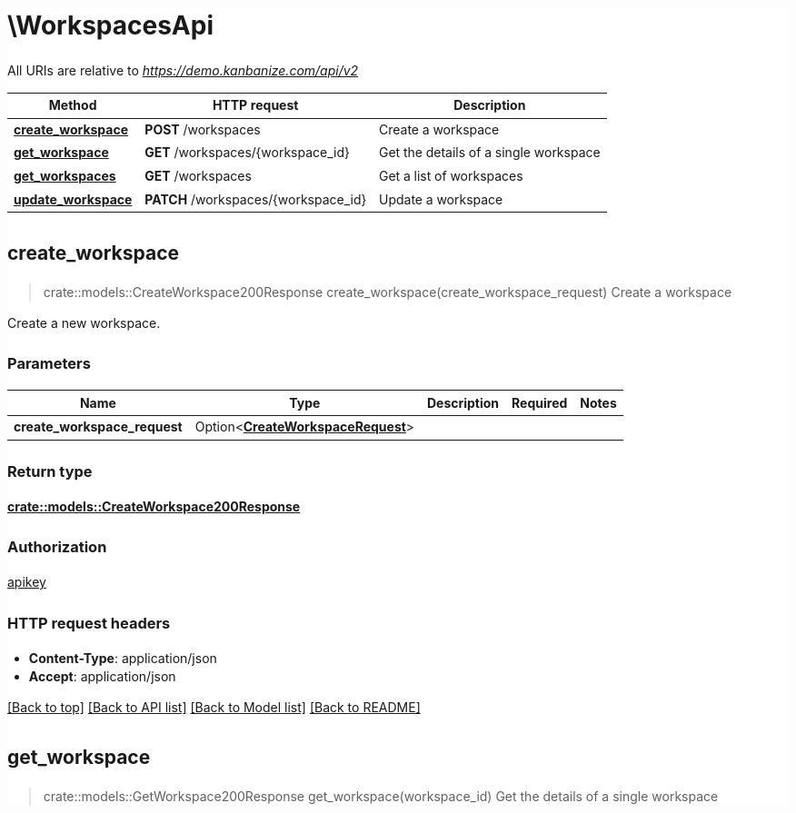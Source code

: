 # \WorkspacesApi

All URIs are relative to *https://demo.kanbanize.com/api/v2*

Method | HTTP request | Description
------------- | ------------- | -------------
[**create_workspace**](WorkspacesApi.md#create_workspace) | **POST** /workspaces | Create a workspace
[**get_workspace**](WorkspacesApi.md#get_workspace) | **GET** /workspaces/{workspace_id} | Get the details of a single workspace
[**get_workspaces**](WorkspacesApi.md#get_workspaces) | **GET** /workspaces | Get a list of workspaces
[**update_workspace**](WorkspacesApi.md#update_workspace) | **PATCH** /workspaces/{workspace_id} | Update a workspace



## create_workspace

> crate::models::CreateWorkspace200Response create_workspace(create_workspace_request)
Create a workspace

Create a new workspace.

### Parameters


Name | Type | Description  | Required | Notes
------------- | ------------- | ------------- | ------------- | -------------
**create_workspace_request** | Option<[**CreateWorkspaceRequest**](CreateWorkspaceRequest.md)> |  |  |

### Return type

[**crate::models::CreateWorkspace200Response**](createWorkspace_200_response.md)

### Authorization

[apikey](../README.md#apikey)

### HTTP request headers

- **Content-Type**: application/json
- **Accept**: application/json

[[Back to top]](#) [[Back to API list]](../README.md#documentation-for-api-endpoints) [[Back to Model list]](../README.md#documentation-for-models) [[Back to README]](../README.md)


## get_workspace

> crate::models::GetWorkspace200Response get_workspace(workspace_id)
Get the details of a single workspace

